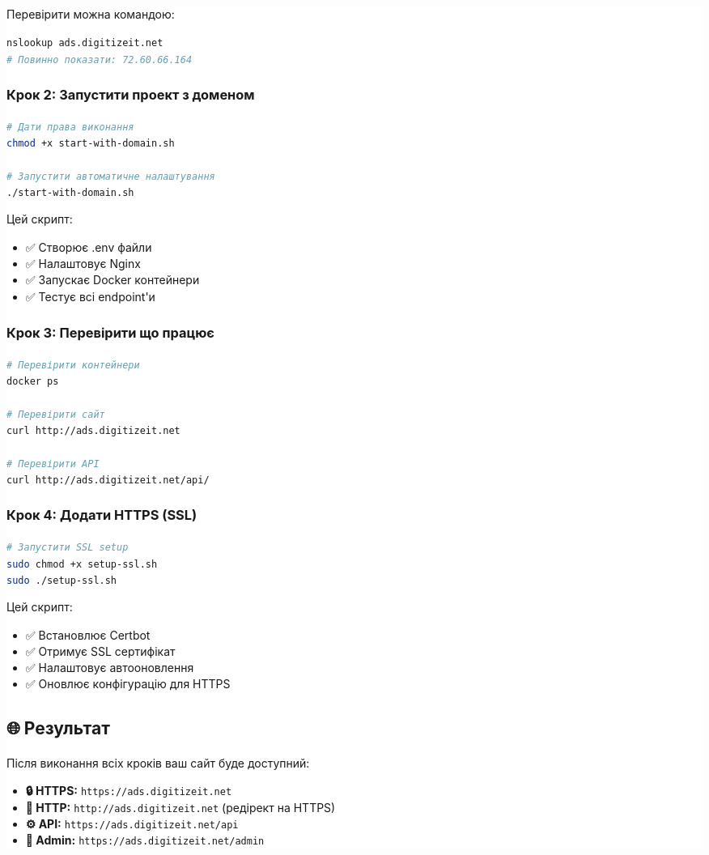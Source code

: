 Перевірити можна командою:
```bash
nslookup ads.digitizeit.net
# Повинно показати: 72.60.66.164
```

### Крок 2: Запустити проект з доменом

```bash
# Дати права виконання
chmod +x start-with-domain.sh

# Запустити автоматичне налаштування
./start-with-domain.sh
```

Цей скрипт:
- ✅ Створює .env файли
- ✅ Налаштовує Nginx
- ✅ Запускає Docker контейнери
- ✅ Тестує всі endpoint'и

### Крок 3: Перевірити що працює

```bash
# Перевірити контейнери
docker ps

# Перевірити сайт
curl http://ads.digitizeit.net

# Перевірити API
curl http://ads.digitizeit.net/api/
```

### Крок 4: Додати HTTPS (SSL)

```bash
# Запустити SSL setup
sudo chmod +x setup-ssl.sh
sudo ./setup-ssl.sh
```

Цей скрипт:
- ✅ Встановлює Certbot
- ✅ Отримує SSL сертифікат
- ✅ Налаштовує автооновлення
- ✅ Оновлює конфігурацію для HTTPS

## 🌐 Результат

Після виконання всіх кроків ваш сайт буде доступний:

- **🔒 HTTPS:** `https://ads.digitizeit.net`
- **🔄 HTTP:** `http://ads.digitizeit.net` (редірект на HTTPS)
- **⚙️ API:** `https://ads.digitizeit.net/api`
- **👤 Admin:** `https://ads.digitizeit.net/admin`
